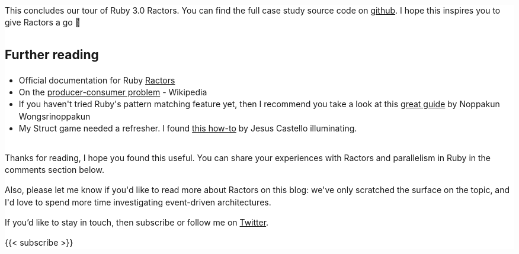 This concludes our tour of Ruby 3.0 Ractors. You can find the full case study source code on [github](https://gist.github.com/lbarasti/9eadbd62893b7e74dfa21d5485ea8cd6). I hope this inspires you to give Ractors a go :rocket:

## Further reading
* Official documentation for Ruby [Ractors](https://github.com/ruby/ruby/blob/master/doc/ractor.md)
* On the [producer-consumer problem](https://en.wikipedia.org/wiki/Producer%E2%80%93consumer_problem) - Wikipedia
* If you haven't tried Ruby's pattern matching feature yet, then I recommend you take a look at this [great guide](https://www.toptal.com/ruby/ruby-pattern-matching-tutorial) by Noppakun Wongsrinoppakun
* My Struct game needed a refresher. I found [this how-to](https://www.rubyguides.com/2017/06/ruby-struct-and-openstruct/) by Jesus Castello illuminating.

##

Thanks for reading, I hope you found this useful. You can share your experiences with Ractors and parallelism in Ruby in the comments section below.

Also, please let me know if you'd like to read more about Ractors on this blog: we've only scratched the surface on the topic, and I'd love to spend more time investigating event-driven architectures.

If you’d like to stay in touch, then subscribe or follow me on [Twitter](https://twitter.com/lbarasti).

{{< subscribe >}}